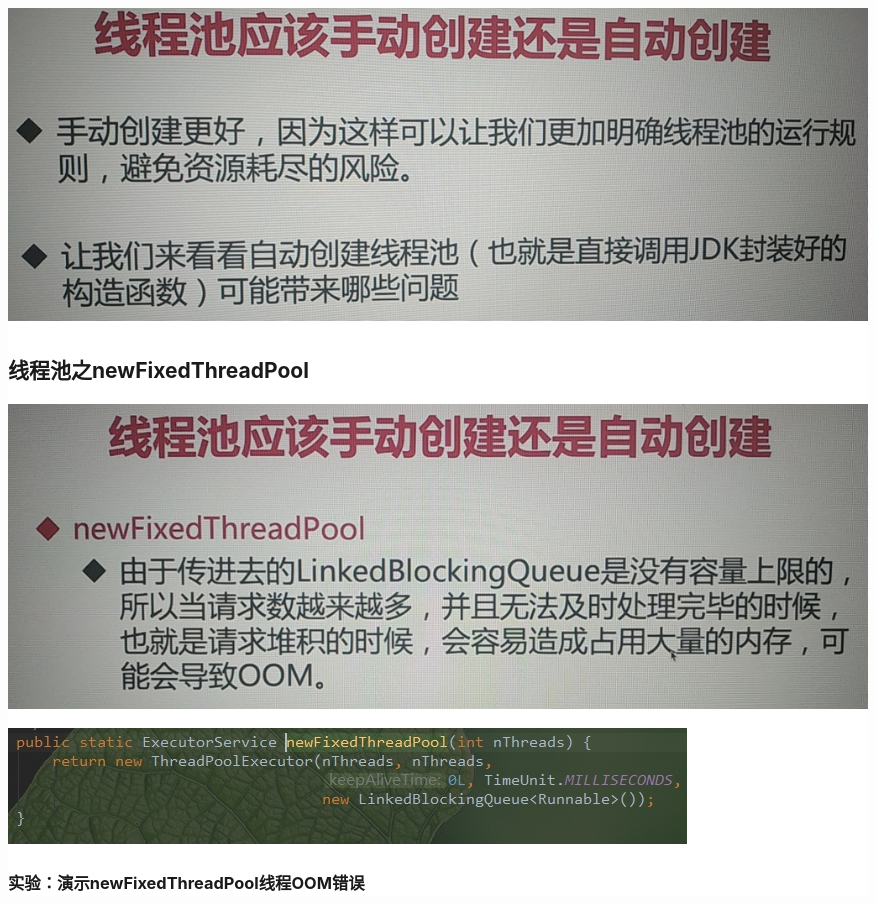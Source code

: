 ![](../images/JUCmiddle/Image63.jpg)

## 线程池之newFixedThreadPool

![](../images/JUCmiddle/Image65.jpg)

![](../images/JUCmiddle/Image69.jpg)

### 实验：演示newFixedThreadPool线程OOM错误
